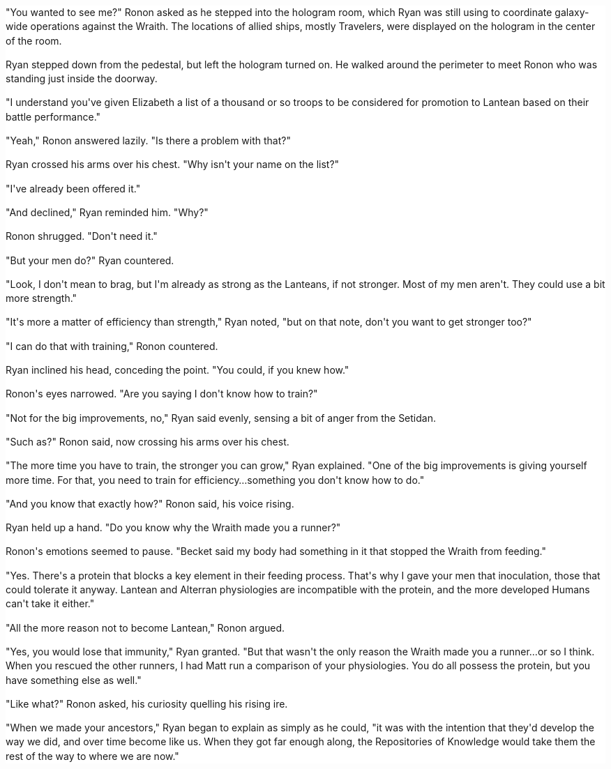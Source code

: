 "You wanted to see me?" Ronon asked as he stepped into the hologram room, which Ryan was still using to coordinate galaxy-wide operations against the Wraith. The locations of allied ships, mostly Travelers, were displayed on the hologram in the center of the room.

Ryan stepped down from the pedestal, but left the hologram turned on. He walked around the perimeter to meet Ronon who was standing just inside the doorway.

"I understand you've given Elizabeth a list of a thousand or so troops to be considered for promotion to Lantean based on their battle performance."

"Yeah," Ronon answered lazily. "Is there a problem with that?"

Ryan crossed his arms over his chest. "Why isn't your name on the list?"

"I've already been offered it."

"And declined," Ryan reminded him. "Why?"

Ronon shrugged. "Don't need it."

"But your men do?" Ryan countered.

"Look, I don't mean to brag, but I'm already as strong as the Lanteans, if not stronger. Most of my men aren't. They could use a bit more strength."

"It's more a matter of efficiency than strength," Ryan noted, "but on that note, don't you want to get stronger too?"

"I can do that with training," Ronon countered.

Ryan inclined his head, conceding the point. "You could, if you knew how."

Ronon's eyes narrowed. "Are you saying I don't know how to train?"

"Not for the big improvements, no," Ryan said evenly, sensing a bit of anger from the Setidan.

"Such as?" Ronon said, now crossing his arms over his chest.

"The more time you have to train, the stronger you can grow," Ryan explained. "One of the big improvements is giving yourself more time. For that, you need to train for efficiency…something you don't know how to do."

"And you know that exactly how?" Ronon said, his voice rising.

Ryan held up a hand. "Do you know why the Wraith made you a runner?"

Ronon's emotions seemed to pause. "Becket said my body had something in it that stopped the Wraith from feeding."

"Yes. There's a protein that blocks a key element in their feeding process. That's why I gave your men that inoculation, those that could tolerate it anyway. Lantean and Alterran physiologies are incompatible with the protein, and the more developed Humans can't take it either."

"All the more reason not to become Lantean," Ronon argued.

"Yes, you would lose that immunity," Ryan granted. "But that wasn't the only reason the Wraith made you a runner…or so I think. When you rescued the other runners, I had Matt run a comparison of your physiologies. You do all possess the protein, but you have something else as well."

"Like what?" Ronon asked, his curiosity quelling his rising ire.

"When we made your ancestors," Ryan began to explain as simply as he could, "it was with the intention that they'd develop the way we did, and over time become like us. When they got far enough along, the Repositories of Knowledge would take them the rest of the way to where we are now."
